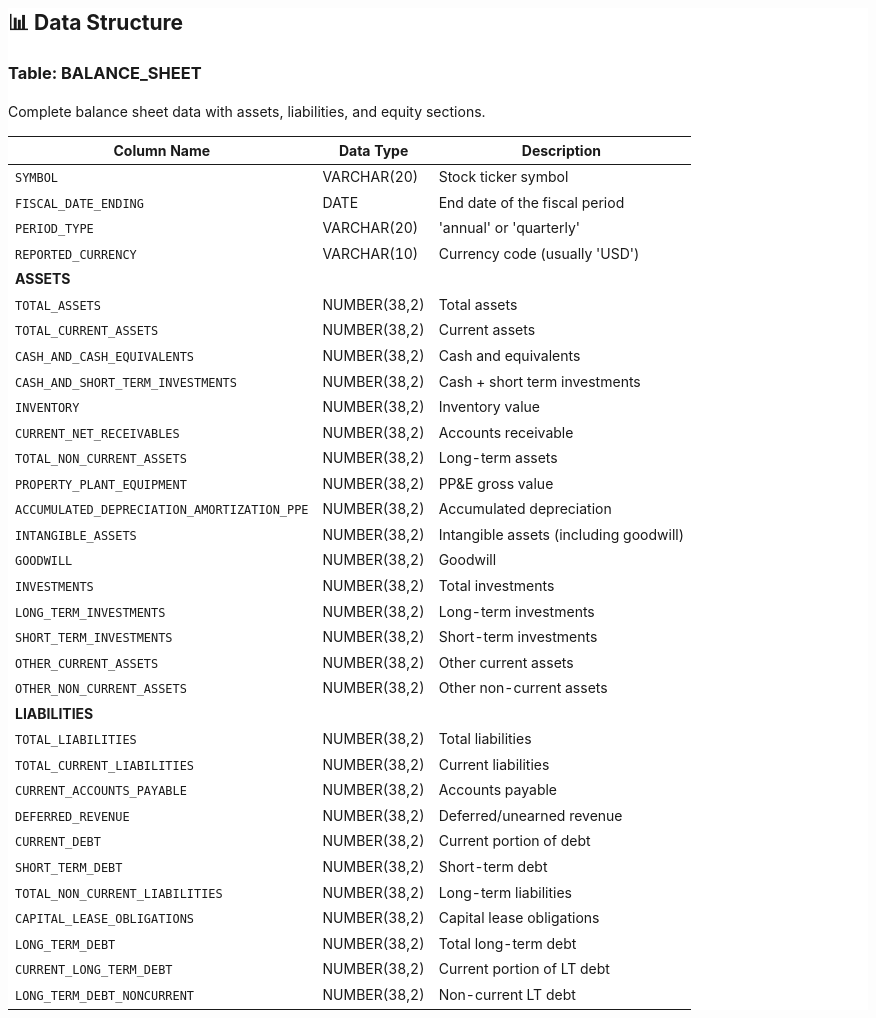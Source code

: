 ## 📊 Data Structure

### Table: BALANCE_SHEET
Complete balance sheet data with assets, liabilities, and equity sections.

| Column Name | Data Type | Description |
|-------------|-----------|-------------|
| `SYMBOL` | VARCHAR(20) | Stock ticker symbol |
| `FISCAL_DATE_ENDING` | DATE | End date of the fiscal period |
| `PERIOD_TYPE` | VARCHAR(20) | 'annual' or 'quarterly' |
| `REPORTED_CURRENCY` | VARCHAR(10) | Currency code (usually 'USD') |
| **ASSETS** | | |
| `TOTAL_ASSETS` | NUMBER(38,2) | Total assets |
| `TOTAL_CURRENT_ASSETS` | NUMBER(38,2) | Current assets |
| `CASH_AND_CASH_EQUIVALENTS` | NUMBER(38,2) | Cash and equivalents |
| `CASH_AND_SHORT_TERM_INVESTMENTS` | NUMBER(38,2) | Cash + short term investments |
| `INVENTORY` | NUMBER(38,2) | Inventory value |
| `CURRENT_NET_RECEIVABLES` | NUMBER(38,2) | Accounts receivable |
| `TOTAL_NON_CURRENT_ASSETS` | NUMBER(38,2) | Long-term assets |
| `PROPERTY_PLANT_EQUIPMENT` | NUMBER(38,2) | PP&E gross value |
| `ACCUMULATED_DEPRECIATION_AMORTIZATION_PPE` | NUMBER(38,2) | Accumulated depreciation |
| `INTANGIBLE_ASSETS` | NUMBER(38,2) | Intangible assets (including goodwill) |
| `GOODWILL` | NUMBER(38,2) | Goodwill |
| `INVESTMENTS` | NUMBER(38,2) | Total investments |
| `LONG_TERM_INVESTMENTS` | NUMBER(38,2) | Long-term investments |
| `SHORT_TERM_INVESTMENTS` | NUMBER(38,2) | Short-term investments |
| `OTHER_CURRENT_ASSETS` | NUMBER(38,2) | Other current assets |
| `OTHER_NON_CURRENT_ASSETS` | NUMBER(38,2) | Other non-current assets |
| **LIABILITIES** | | |
| `TOTAL_LIABILITIES` | NUMBER(38,2) | Total liabilities |
| `TOTAL_CURRENT_LIABILITIES` | NUMBER(38,2) | Current liabilities |
| `CURRENT_ACCOUNTS_PAYABLE` | NUMBER(38,2) | Accounts payable |
| `DEFERRED_REVENUE` | NUMBER(38,2) | Deferred/unearned revenue |
| `CURRENT_DEBT` | NUMBER(38,2) | Current portion of debt |
| `SHORT_TERM_DEBT` | NUMBER(38,2) | Short-term debt |
| `TOTAL_NON_CURRENT_LIABILITIES` | NUMBER(38,2) | Long-term liabilities |
| `CAPITAL_LEASE_OBLIGATIONS` | NUMBER(38,2) | Capital lease obligations |
| `LONG_TERM_DEBT` | NUMBER(38,2) | Total long-term debt |
| `CURRENT_LONG_TERM_DEBT` | NUMBER(38,2) | Current portion of LT debt |
| `LONG_TERM_DEBT_NONCURRENT` | NUMBER(38,2) | Non-current LT debt |
